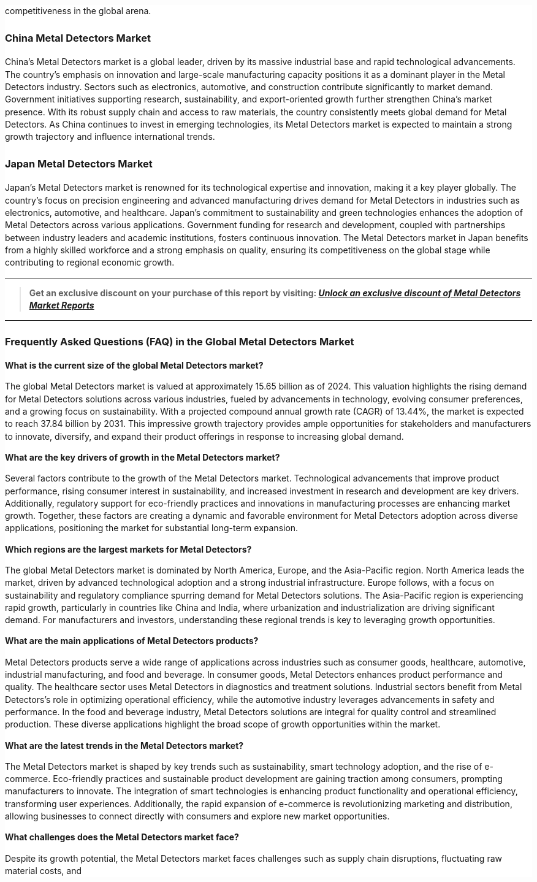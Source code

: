 competitiveness in the global arena.</p><h3>China Metal Detectors Market</h3><p>China&rsquo;s Metal Detectors market is a global leader, driven by its massive industrial base and rapid technological advancements. The country&rsquo;s emphasis on innovation and large-scale manufacturing capacity positions it as a dominant player in the Metal Detectors industry. Sectors such as electronics, automotive, and construction contribute significantly to market demand. Government initiatives supporting research, sustainability, and export-oriented growth further strengthen China&rsquo;s market presence. With its robust supply chain and access to raw materials, the country consistently meets global demand for Metal Detectors. As China continues to invest in emerging technologies, its Metal Detectors market is expected to maintain a strong growth trajectory and influence international trends.</p><h3>Japan Metal Detectors Market</h3><p>Japan&rsquo;s Metal Detectors market is renowned for its technological expertise and innovation, making it a key player globally. The country&rsquo;s focus on precision engineering and advanced manufacturing drives demand for Metal Detectors in industries such as electronics, automotive, and healthcare. Japan&rsquo;s commitment to sustainability and green technologies enhances the adoption of Metal Detectors across various applications. Government funding for research and development, coupled with partnerships between industry leaders and academic institutions, fosters continuous innovation. The Metal Detectors market in Japan benefits from a highly skilled workforce and a strong emphasis on quality, ensuring its competitiveness on the global stage while contributing to regional economic growth.</p><hr /><blockquote><p><strong>Get an exclusive discount on your purchase of this report by visiting: <em><a href="://marketresearchpulse.com/ask-for-discount/74478?utm_source=Github&amp;utm_medium=019">Unlock an exclusive discount of Metal Detectors Market Reports</a></em>&nbsp;</strong></p></blockquote><hr /><h3>Frequently Asked Questions (FAQ) in the Global Metal Detectors Market</h3><p><strong>What is the current size of the global Metal Detectors market?</strong></p><p>The global Metal Detectors market is valued at approximately 15.65 billion as of 2024. This valuation highlights the rising demand for Metal Detectors solutions across various industries, fueled by advancements in technology, evolving consumer preferences, and a growing focus on sustainability. With a projected compound annual growth rate (CAGR) of 13.44%, the market is expected to reach 37.84 billion by 2031. This impressive growth trajectory provides ample opportunities for stakeholders and manufacturers to innovate, diversify, and expand their product offerings in response to increasing global demand.</p><p><strong>What are the key drivers of growth in the Metal Detectors market?</strong></p><p>Several factors contribute to the growth of the Metal Detectors market. Technological advancements that improve product performance, rising consumer interest in sustainability, and increased investment in research and development are key drivers. Additionally, regulatory support for eco-friendly practices and innovations in manufacturing processes are enhancing market growth. Together, these factors are creating a dynamic and favorable environment for Metal Detectors adoption across diverse applications, positioning the market for substantial long-term expansion.</p><p><strong>Which regions are the largest markets for Metal Detectors?</strong></p><p>The global Metal Detectors market is dominated by North America, Europe, and the Asia-Pacific region. North America leads the market, driven by advanced technological adoption and a strong industrial infrastructure. Europe follows, with a focus on sustainability and regulatory compliance spurring demand for Metal Detectors solutions. The Asia-Pacific region is experiencing rapid growth, particularly in countries like China and India, where urbanization and industrialization are driving significant demand. For manufacturers and investors, understanding these regional trends is key to leveraging growth opportunities.</p><p><strong>What are the main applications of Metal Detectors products?</strong></p><p>Metal Detectors products serve a wide range of applications across industries such as consumer goods, healthcare, automotive, industrial manufacturing, and food and beverage. In consumer goods, Metal Detectors enhances product performance and quality. The healthcare sector uses Metal Detectors in diagnostics and treatment solutions. Industrial sectors benefit from Metal Detectors&rsquo;s role in optimizing operational efficiency, while the automotive industry leverages advancements in safety and performance. In the food and beverage industry, Metal Detectors solutions are integral for quality control and streamlined production. These diverse applications highlight the broad scope of growth opportunities within the market.</p><p><strong>What are the latest trends in the Metal Detectors market?</strong></p><p>The Metal Detectors market is shaped by key trends such as sustainability, smart technology adoption, and the rise of e-commerce. Eco-friendly practices and sustainable product development are gaining traction among consumers, prompting manufacturers to innovate. The integration of smart technologies is enhancing product functionality and operational efficiency, transforming user experiences. Additionally, the rapid expansion of e-commerce is revolutionizing marketing and distribution, allowing businesses to connect directly with consumers and explore new market opportunities.</p><p><strong>What challenges does the Metal Detectors market face?</strong></p><p>Despite its growth potential, the Metal Detectors market faces challenges such as supply chain disruptions, fluctuating raw material costs, and